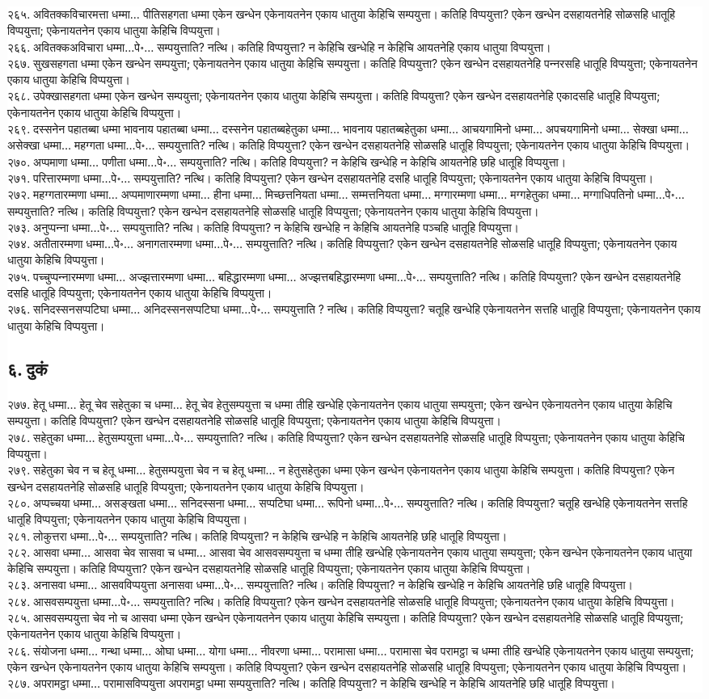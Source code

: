 २६५. अवितक्‍कविचारमत्ता धम्मा… पीतिसहगता धम्मा एकेन खन्धेन एकेनायतनेन एकाय धातुया केहिचि सम्पयुत्ता। कतिहि विप्पयुत्ता? एकेन खन्धेन दसहायतनेहि सोळसहि धातूहि विप्पयुत्ता; एकेनायतनेन एकाय धातुया केहिचि विप्पयुत्ता।  
२६६. अवितक्‍कअविचारा धम्मा…पे॰… सम्पयुत्ताति? नत्थि। कतिहि विप्पयुत्ता? न केहिचि खन्धेहि न केहिचि आयतनेहि एकाय धातुया विप्पयुत्ता।  
२६७. सुखसहगता धम्मा एकेन खन्धेन सम्पयुत्ता; एकेनायतनेन एकाय धातुया केहिचि सम्पयुत्ता। कतिहि विप्पयुत्ता? एकेन खन्धेन दसहायतनेहि पन्‍नरसहि धातूहि विप्पयुत्ता; एकेनायतनेन एकाय धातुया केहिचि विप्पयुत्ता।  
२६८. उपेक्खासहगता धम्मा एकेन खन्धेन सम्पयुत्ता; एकेनायतनेन एकाय धातुया केहिचि सम्पयुत्ता। कतिहि विप्पयुत्ता? एकेन खन्धेन दसहायतनेहि एकादसहि धातूहि विप्पयुत्ता; एकेनायतनेन एकाय धातुया केहिचि विप्पयुत्ता।  
२६९. दस्सनेन पहातब्बा धम्मा भावनाय पहातब्बा धम्मा… दस्सनेन पहातब्बहेतुका धम्मा… भावनाय पहातब्बहेतुका धम्मा… आचयगामिनो धम्मा… अपचयगामिनो धम्मा… सेक्खा धम्मा… असेक्खा धम्मा… महग्गता धम्मा…पे॰… सम्पयुत्ताति? नत्थि। कतिहि विप्पयुत्ता? एकेन खन्धेन दसहायतनेहि सोळसहि धातूहि विप्पयुत्ता; एकेनायतनेन एकाय धातुया केहिचि विप्पयुत्ता।  
२७०. अप्पमाणा धम्मा… पणीता धम्मा…पे॰… सम्पयुत्ताति? नत्थि। कतिहि विप्पयुत्ता? न केहिचि खन्धेहि न केहिचि आयतनेहि छहि धातूहि विप्पयुत्ता।  
२७१. परित्तारम्मणा धम्मा…पे॰… सम्पयुत्ताति? नत्थि। कतिहि विप्पयुत्ता? एकेन खन्धेन दसहायतनेहि दसहि धातूहि विप्पयुत्ता; एकेनायतनेन एकाय धातुया केहिचि विप्पयुत्ता।  
२७२. महग्गतारम्मणा धम्मा… अप्पमाणारम्मणा धम्मा… हीना धम्मा… मिच्छत्तनियता धम्मा… सम्मत्तनियता धम्मा… मग्गारम्मणा धम्मा… मग्गहेतुका धम्मा… मग्गाधिपतिनो धम्मा…पे॰… सम्पयुत्ताति? नत्थि। कतिहि विप्पयुत्ता? एकेन खन्धेन दसहायतनेहि सोळसहि धातूहि विप्पयुत्ता; एकेनायतनेन एकाय धातुया केहिचि विप्पयुत्ता।  
२७३. अनुप्पन्‍ना धम्मा…पे॰… सम्पयुत्ताति? नत्थि। कतिहि विप्पयुत्ता? न केहिचि खन्धेहि न केहिचि आयतनेहि पञ्‍चहि धातूहि विप्पयुत्ता।  
२७४. अतीतारम्मणा धम्मा…पे॰… अनागतारम्मणा धम्मा…पे॰… सम्पयुत्ताति? नत्थि। कतिहि विप्पयुत्ता? एकेन खन्धेन दसहायतनेहि सोळसहि धातूहि विप्पयुत्ता; एकेनायतनेन एकाय धातुया केहिचि विप्पयुत्ता।  
२७५. पच्‍चुप्पन्‍नारम्मणा धम्मा… अज्झत्तारम्मणा धम्मा… बहिद्धारम्मणा धम्मा… अज्झत्तबहिद्धारम्मणा धम्मा…पे॰… सम्पयुत्ताति? नत्थि। कतिहि विप्पयुत्ता? एकेन खन्धेन दसहायतनेहि दसहि धातूहि विप्पयुत्ता; एकेनायतनेन एकाय धातुया केहिचि विप्पयुत्ता।  
२७६. सनिदस्सनसप्पटिघा धम्मा… अनिदस्सनसप्पटिघा धम्मा…पे॰… सम्पयुत्ताति ? नत्थि। कतिहि विप्पयुत्ता? चतूहि खन्धेहि एकेनायतनेन सत्तहि धातूहि विप्पयुत्ता; एकेनायतनेन एकाय धातुया केहिचि विप्पयुत्ता।  


## ६. दुकं

२७७. हेतू धम्मा… हेतू चेव सहेतुका च धम्मा… हेतू चेव हेतुसम्पयुत्ता च धम्मा तीहि खन्धेहि एकेनायतनेन एकाय धातुया सम्पयुत्ता; एकेन खन्धेन एकेनायतनेन एकाय धातुया केहिचि सम्पयुत्ता। कतिहि विप्पयुत्ता? एकेन खन्धेन दसहायतनेहि सोळसहि धातूहि विप्पयुत्ता; एकेनायतनेन एकाय धातुया केहिचि विप्पयुत्ता।  
२७८. सहेतुका धम्मा… हेतुसम्पयुत्ता धम्मा…पे॰… सम्पयुत्ताति? नत्थि। कतिहि विप्पयुत्ता? एकेन खन्धेन दसहायतनेहि सोळसहि धातूहि विप्पयुत्ता; एकेनायतनेन एकाय धातुया केहिचि विप्पयुत्ता।  
२७९. सहेतुका चेव न च हेतू धम्मा… हेतुसम्पयुत्ता चेव न च हेतू धम्मा… न हेतुसहेतुका धम्मा एकेन खन्धेन एकेनायतनेन एकाय धातुया केहिचि सम्पयुत्ता। कतिहि विप्पयुत्ता? एकेन खन्धेन दसहायतनेहि सोळसहि धातूहि विप्पयुत्ता; एकेनायतनेन एकाय धातुया केहिचि विप्पयुत्ता।  
२८०. अप्पच्‍चया धम्मा… असङ्खता धम्मा… सनिदस्सना धम्मा… सप्पटिघा धम्मा… रूपिनो धम्मा…पे॰… सम्पयुत्ताति? नत्थि। कतिहि विप्पयुत्ता? चतूहि खन्धेहि एकेनायतनेन सत्तहि धातूहि विप्पयुत्ता; एकेनायतनेन एकाय धातुया केहिचि विप्पयुत्ता।  
२८१. लोकुत्तरा धम्मा…पे॰… सम्पयुत्ताति? नत्थि। कतिहि विप्पयुत्ता? न केहिचि खन्धेहि न केहिचि आयतनेहि छहि धातूहि विप्पयुत्ता।  
२८२. आसवा धम्मा… आसवा चेव सासवा च धम्मा… आसवा चेव आसवसम्पयुत्ता च धम्मा तीहि खन्धेहि एकेनायतनेन एकाय धातुया सम्पयुत्ता; एकेन खन्धेन एकेनायतनेन एकाय धातुया केहिचि सम्पयुत्ता। कतिहि विप्पयुत्ता? एकेन खन्धेन दसहायतनेहि सोळसहि धातूहि विप्पयुत्ता; एकेनायतनेन एकाय धातुया केहिचि विप्पयुत्ता।  
२८३. अनासवा धम्मा… आसवविप्पयुत्ता अनासवा धम्मा…पे॰… सम्पयुत्ताति? नत्थि। कतिहि विप्पयुत्ता? न केहिचि खन्धेहि न केहिचि आयतनेहि छहि धातूहि विप्पयुत्ता।  
२८४. आसवसम्पयुत्ता धम्मा…पे॰… सम्पयुत्ताति? नत्थि। कतिहि विप्पयुत्ता? एकेन खन्धेन दसहायतनेहि सोळसहि धातूहि विप्पयुत्ता; एकेनायतनेन एकाय धातुया केहिचि विप्पयुत्ता।  
२८५. आसवसम्पयुत्ता चेव नो च आसवा धम्मा एकेन खन्धेन एकेनायतनेन एकाय धातुया केहिचि सम्पयुत्ता। कतिहि विप्पयुत्ता? एकेन खन्धेन दसहायतनेहि सोळसहि धातूहि विप्पयुत्ता; एकेनायतनेन एकाय धातुया केहिचि विप्पयुत्ता।  
२८६. संयोजना धम्मा… गन्था धम्मा… ओघा धम्मा… योगा धम्मा… नीवरणा धम्मा… परामासा धम्मा… परामासा चेव परामट्ठा च धम्मा तीहि खन्धेहि एकेनायतनेन एकाय धातुया सम्पयुत्ता; एकेन खन्धेन एकेनायतनेन एकाय धातुया केहिचि सम्पयुत्ता। कतिहि विप्पयुत्ता? एकेन खन्धेन दसहायतनेहि सोळसहि धातूहि विप्पयुत्ता; एकेनायतनेन एकाय धातुया केहिचि विप्पयुत्ता।  
२८७. अपरामट्ठा धम्मा… परामासविप्पयुत्ता अपरामट्ठा धम्मा सम्पयुत्ताति? नत्थि। कतिहि विप्पयुत्ता? न केहिचि खन्धेहि न केहिचि आयतनेहि छहि धातूहि विप्पयुत्ता।  